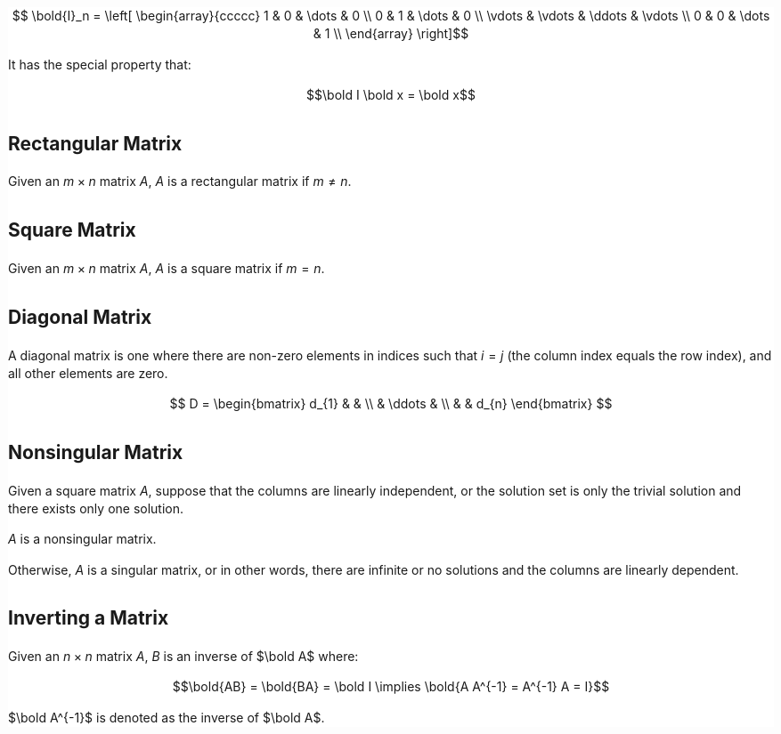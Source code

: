 $$ \bold{I}_n =
\left[
\begin{array}{ccccc}
1 & 0 & \dots & 0 \\
0 & 1 & \dots & 0 \\
\vdots & \vdots & \ddots & \vdots \\ 
0 & 0 & \dots & 1 \\
\end{array}
\right]$$

It has the special property that:

$$\bold I \bold x = \bold x$$

## Rectangular Matrix

Given an $m \times n$ matrix $A$, $A$ is a rectangular matrix if $m \neq n$.

## Square Matrix

Given an $m \times n$ matrix $A$, $A$ is a square matrix if $m=n$.

## Diagonal Matrix

A diagonal matrix is one where there are non-zero elements in indices such that $i=j$ (the column index equals the row index), and all other elements are zero.

$$
D =
\begin{bmatrix}
  d_{1} & & \\
  & \ddots & \\
  & & d_{n}
\end{bmatrix}
$$

## Nonsingular Matrix

Given a square matrix $A$, suppose that the columns are linearly independent, or the solution set is only the trivial solution and there exists only one solution.

$A$ is a nonsingular matrix.

Otherwise, $A$ is a singular matrix, or in other words, there are infinite or no solutions and the columns are linearly dependent.

## Inverting a Matrix

Given an $n \times n$ matrix $A$, $B$ is an inverse of $\bold A$ where:

$$\bold{AB} = \bold{BA} = \bold I \implies \bold{A A^{-1} = A^{-1} A = I}$$

$\bold A^{-1}$ is denoted as the inverse of $\bold A$.
